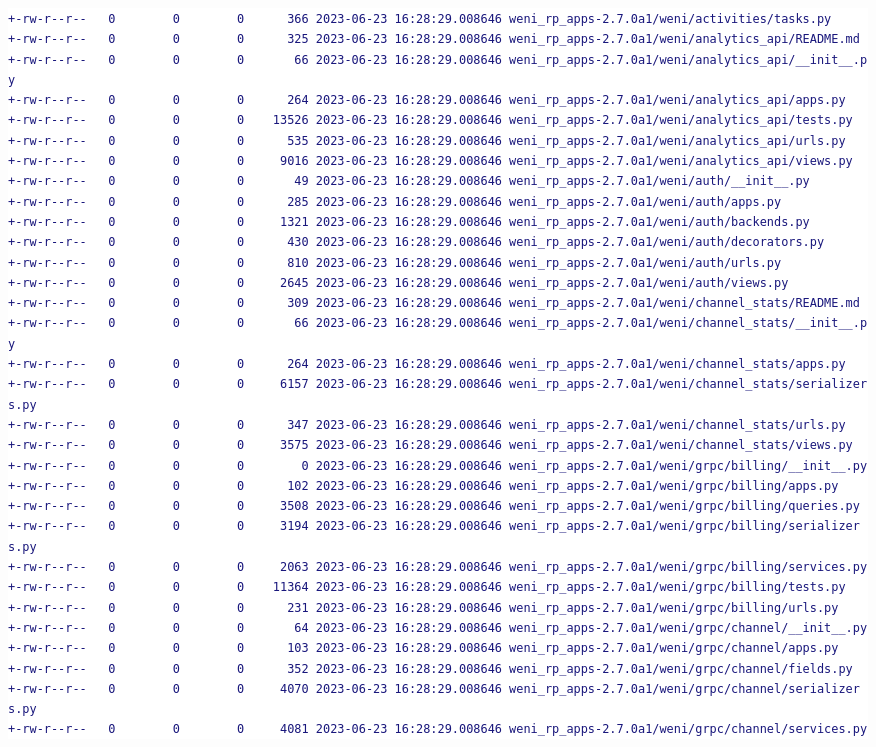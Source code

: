 ```diff
+-rw-r--r--   0        0        0      366 2023-06-23 16:28:29.008646 weni_rp_apps-2.7.0a1/weni/activities/tasks.py
+-rw-r--r--   0        0        0      325 2023-06-23 16:28:29.008646 weni_rp_apps-2.7.0a1/weni/analytics_api/README.md
+-rw-r--r--   0        0        0       66 2023-06-23 16:28:29.008646 weni_rp_apps-2.7.0a1/weni/analytics_api/__init__.py
+-rw-r--r--   0        0        0      264 2023-06-23 16:28:29.008646 weni_rp_apps-2.7.0a1/weni/analytics_api/apps.py
+-rw-r--r--   0        0        0    13526 2023-06-23 16:28:29.008646 weni_rp_apps-2.7.0a1/weni/analytics_api/tests.py
+-rw-r--r--   0        0        0      535 2023-06-23 16:28:29.008646 weni_rp_apps-2.7.0a1/weni/analytics_api/urls.py
+-rw-r--r--   0        0        0     9016 2023-06-23 16:28:29.008646 weni_rp_apps-2.7.0a1/weni/analytics_api/views.py
+-rw-r--r--   0        0        0       49 2023-06-23 16:28:29.008646 weni_rp_apps-2.7.0a1/weni/auth/__init__.py
+-rw-r--r--   0        0        0      285 2023-06-23 16:28:29.008646 weni_rp_apps-2.7.0a1/weni/auth/apps.py
+-rw-r--r--   0        0        0     1321 2023-06-23 16:28:29.008646 weni_rp_apps-2.7.0a1/weni/auth/backends.py
+-rw-r--r--   0        0        0      430 2023-06-23 16:28:29.008646 weni_rp_apps-2.7.0a1/weni/auth/decorators.py
+-rw-r--r--   0        0        0      810 2023-06-23 16:28:29.008646 weni_rp_apps-2.7.0a1/weni/auth/urls.py
+-rw-r--r--   0        0        0     2645 2023-06-23 16:28:29.008646 weni_rp_apps-2.7.0a1/weni/auth/views.py
+-rw-r--r--   0        0        0      309 2023-06-23 16:28:29.008646 weni_rp_apps-2.7.0a1/weni/channel_stats/README.md
+-rw-r--r--   0        0        0       66 2023-06-23 16:28:29.008646 weni_rp_apps-2.7.0a1/weni/channel_stats/__init__.py
+-rw-r--r--   0        0        0      264 2023-06-23 16:28:29.008646 weni_rp_apps-2.7.0a1/weni/channel_stats/apps.py
+-rw-r--r--   0        0        0     6157 2023-06-23 16:28:29.008646 weni_rp_apps-2.7.0a1/weni/channel_stats/serializers.py
+-rw-r--r--   0        0        0      347 2023-06-23 16:28:29.008646 weni_rp_apps-2.7.0a1/weni/channel_stats/urls.py
+-rw-r--r--   0        0        0     3575 2023-06-23 16:28:29.008646 weni_rp_apps-2.7.0a1/weni/channel_stats/views.py
+-rw-r--r--   0        0        0        0 2023-06-23 16:28:29.008646 weni_rp_apps-2.7.0a1/weni/grpc/billing/__init__.py
+-rw-r--r--   0        0        0      102 2023-06-23 16:28:29.008646 weni_rp_apps-2.7.0a1/weni/grpc/billing/apps.py
+-rw-r--r--   0        0        0     3508 2023-06-23 16:28:29.008646 weni_rp_apps-2.7.0a1/weni/grpc/billing/queries.py
+-rw-r--r--   0        0        0     3194 2023-06-23 16:28:29.008646 weni_rp_apps-2.7.0a1/weni/grpc/billing/serializers.py
+-rw-r--r--   0        0        0     2063 2023-06-23 16:28:29.008646 weni_rp_apps-2.7.0a1/weni/grpc/billing/services.py
+-rw-r--r--   0        0        0    11364 2023-06-23 16:28:29.008646 weni_rp_apps-2.7.0a1/weni/grpc/billing/tests.py
+-rw-r--r--   0        0        0      231 2023-06-23 16:28:29.008646 weni_rp_apps-2.7.0a1/weni/grpc/billing/urls.py
+-rw-r--r--   0        0        0       64 2023-06-23 16:28:29.008646 weni_rp_apps-2.7.0a1/weni/grpc/channel/__init__.py
+-rw-r--r--   0        0        0      103 2023-06-23 16:28:29.008646 weni_rp_apps-2.7.0a1/weni/grpc/channel/apps.py
+-rw-r--r--   0        0        0      352 2023-06-23 16:28:29.008646 weni_rp_apps-2.7.0a1/weni/grpc/channel/fields.py
+-rw-r--r--   0        0        0     4070 2023-06-23 16:28:29.008646 weni_rp_apps-2.7.0a1/weni/grpc/channel/serializers.py
+-rw-r--r--   0        0        0     4081 2023-06-23 16:28:29.008646 weni_rp_apps-2.7.0a1/weni/grpc/channel/services.py
```